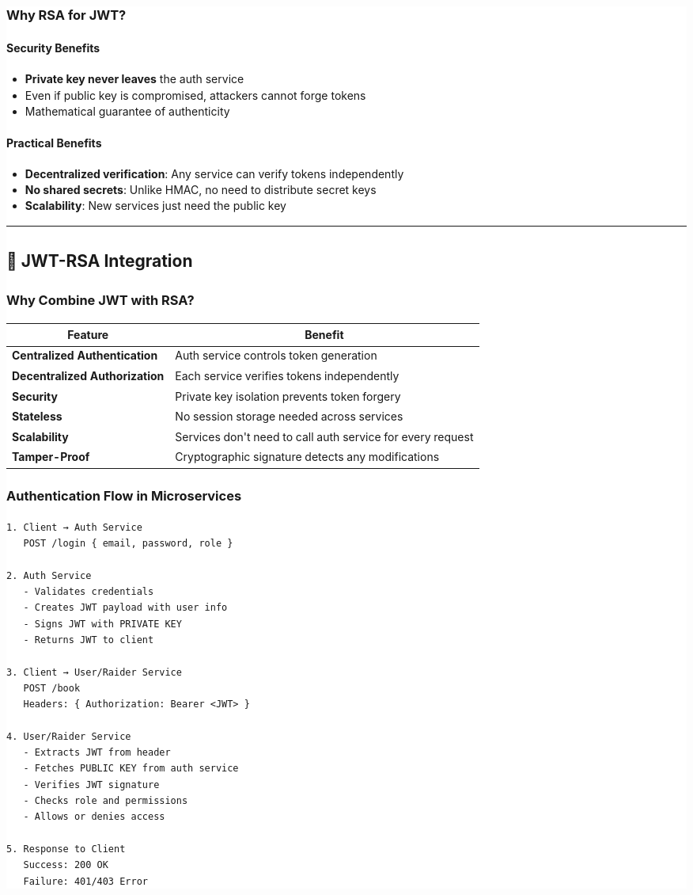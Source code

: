 ### Why RSA for JWT?

#### Security Benefits
- **Private key never leaves** the auth service
- Even if public key is compromised, attackers cannot forge tokens
- Mathematical guarantee of authenticity

#### Practical Benefits
- **Decentralized verification**: Any service can verify tokens independently
- **No shared secrets**: Unlike HMAC, no need to distribute secret keys
- **Scalability**: New services just need the public key

---

## 🔗 JWT-RSA Integration

### Why Combine JWT with RSA?

| Feature | Benefit |
|---------|---------|
| **Centralized Authentication** | Auth service controls token generation |
| **Decentralized Authorization** | Each service verifies tokens independently |
| **Security** | Private key isolation prevents token forgery |
| **Stateless** | No session storage needed across services |
| **Scalability** | Services don't need to call auth service for every request |
| **Tamper-Proof** | Cryptographic signature detects any modifications |

### Authentication Flow in Microservices

```
1. Client → Auth Service
   POST /login { email, password, role }

2. Auth Service
   - Validates credentials
   - Creates JWT payload with user info
   - Signs JWT with PRIVATE KEY
   - Returns JWT to client

3. Client → User/Raider Service
   POST /book
   Headers: { Authorization: Bearer <JWT> }

4. User/Raider Service
   - Extracts JWT from header
   - Fetches PUBLIC KEY from auth service
   - Verifies JWT signature
   - Checks role and permissions
   - Allows or denies access

5. Response to Client
   Success: 200 OK
   Failure: 401/403 Error
```
